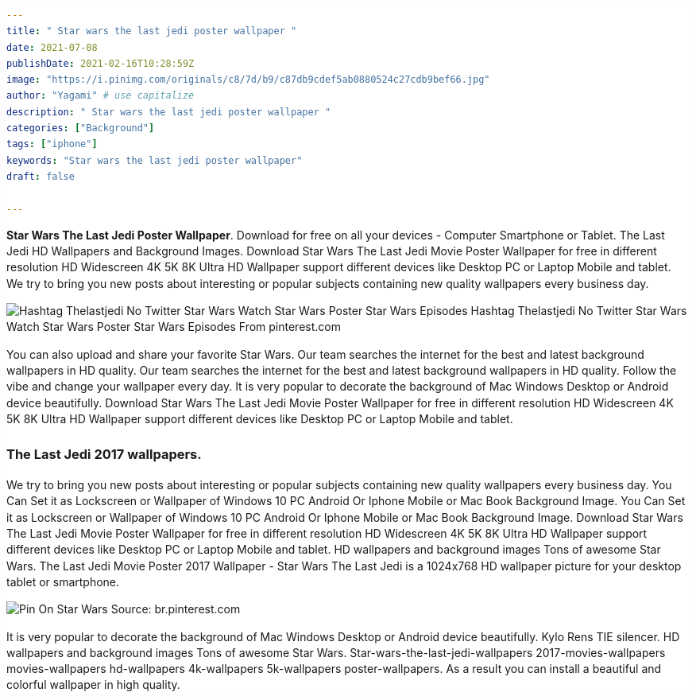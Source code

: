 ```yaml
---
title: " Star wars the last jedi poster wallpaper "
date: 2021-07-08
publishDate: 2021-02-16T10:28:59Z
image: "https://i.pinimg.com/originals/c8/7d/b9/c87db9cdef5ab0880524c27cdb9bef66.jpg"
author: "Yagami" # use capitalize
description: " Star wars the last jedi poster wallpaper "
categories: ["Background"]
tags: ["iphone"]
keywords: "Star wars the last jedi poster wallpaper"
draft: false

---
```



**Star Wars The Last Jedi Poster Wallpaper**. Download for free on all your devices - Computer Smartphone or Tablet. The Last Jedi HD Wallpapers and Background Images. Download Star Wars The Last Jedi Movie Poster Wallpaper for free in different resolution HD Widescreen 4K 5K 8K Ultra HD Wallpaper support different devices like Desktop PC or Laptop Mobile and tablet. We try to bring you new posts about interesting or popular subjects containing new quality wallpapers every business day.

![Hashtag Thelastjedi No Twitter Star Wars Watch Star Wars Poster Star Wars Episodes](https://i.pinimg.com/originals/60/c8/b2/60c8b2d10a8d416265bc36d59f8aa582.jpg "Hashtag Thelastjedi No Twitter Star Wars Watch Star Wars Poster Star Wars Episodes")
Hashtag Thelastjedi No Twitter Star Wars Watch Star Wars Poster Star Wars Episodes From pinterest.com


You can also upload and share your favorite Star Wars. Our team searches the internet for the best and latest background wallpapers in HD quality. Our team searches the internet for the best and latest background wallpapers in HD quality. Follow the vibe and change your wallpaper every day. It is very popular to decorate the background of Mac Windows Desktop or Android device beautifully. Download Star Wars The Last Jedi Movie Poster Wallpaper for free in different resolution HD Widescreen 4K 5K 8K Ultra HD Wallpaper support different devices like Desktop PC or Laptop Mobile and tablet.

### The Last Jedi 2017 wallpapers.

We try to bring you new posts about interesting or popular subjects containing new quality wallpapers every business day. You Can Set it as Lockscreen or Wallpaper of Windows 10 PC Android Or Iphone Mobile or Mac Book Background Image. You Can Set it as Lockscreen or Wallpaper of Windows 10 PC Android Or Iphone Mobile or Mac Book Background Image. Download Star Wars The Last Jedi Movie Poster Wallpaper for free in different resolution HD Widescreen 4K 5K 8K Ultra HD Wallpaper support different devices like Desktop PC or Laptop Mobile and tablet. HD wallpapers and background images Tons of awesome Star Wars. The Last Jedi Movie Poster 2017 Wallpaper - Star Wars The Last Jedi is a 1024x768 HD wallpaper picture for your desktop tablet or smartphone.


![Pin On Star Wars](https://i.pinimg.com/originals/d4/a8/19/d4a81945ed7ca0dfde523240b84fa3c8.jpg "Pin On Star Wars")
Source: br.pinterest.com

It is very popular to decorate the background of Mac Windows Desktop or Android device beautifully. Kylo Rens TIE silencer. HD wallpapers and background images Tons of awesome Star Wars. Star-wars-the-last-jedi-wallpapers 2017-movies-wallpapers movies-wallpapers hd-wallpapers 4k-wallpapers 5k-wallpapers poster-wallpapers. As a result you can install a beautiful and colorful wallpaper in high quality.
